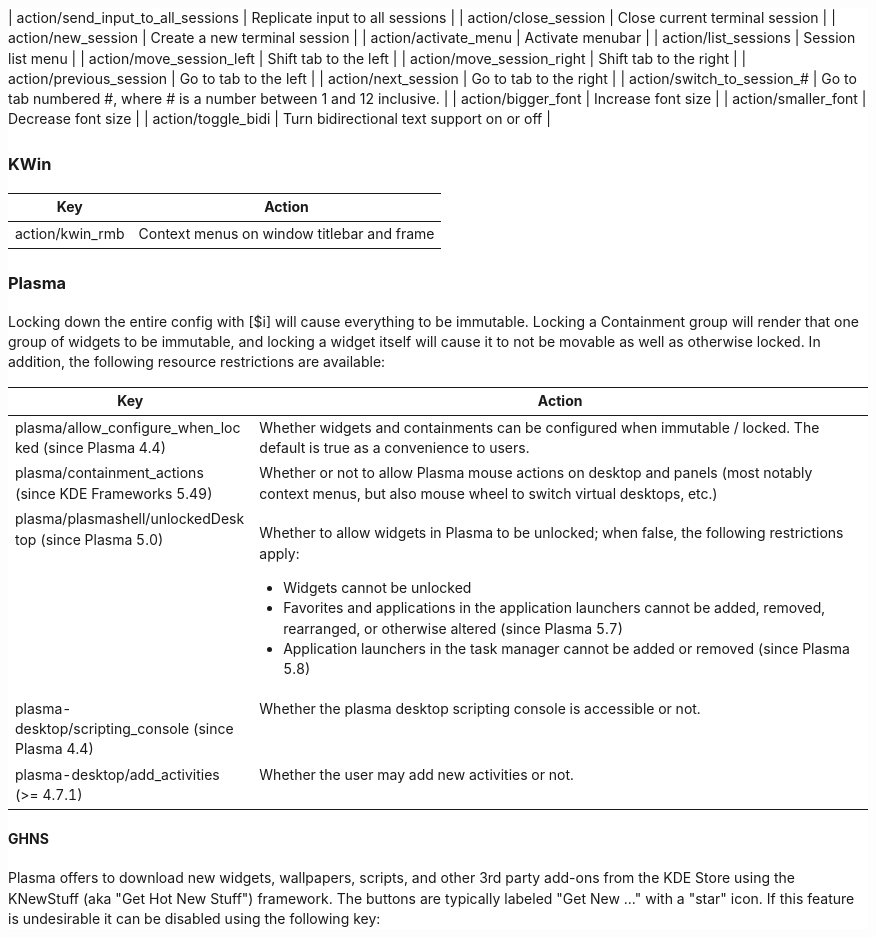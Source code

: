 | action/send\_input\_to\_all\_sessions | Replicate input to all sessions                                       |
| action/close\_session                 | Close current terminal session                                        |
| action/new\_session                   | Create a new terminal session                                         |
| action/activate\_menu                 | Activate menubar                                                      |
| action/list\_sessions                 | Session list menu                                                     |
| action/move\_session\_left            | Shift tab to the left                                                 |
| action/move\_session\_right           | Shift tab to the right                                                |
| action/previous\_session              | Go to tab to the left                                                 |
| action/next\_session                  | Go to tab to the right                                                |
| action/switch\_to\_session\_#         | Go to tab numbered #, where # is a number between 1 and 12 inclusive. |
| action/bigger\_font                   | Increase font size                                                    |
| action/smaller\_font                  | Decrease font size                                                    |
| action/toggle\_bidi                   | Turn bidirectional text support on or off                             |

### KWin

| Key              | Action                                     |
| ---------------- | ------------------------------------------ |
| action/kwin\_rmb | Context menus on window titlebar and frame |

### Plasma

Locking down the entire config with \[$i] will cause everything to be immutable. Locking a Containment group will render that one group of widgets to be immutable, and locking a widget itself will cause it to not be movable as well as otherwise locked. In addition, the following resource restrictions are available:

| Key                                                      | Action                                                                                                                                                                                                                                                                                                                                                                                            |
| -------------------------------------------------------- | ------------------------------------------------------------------------------------------------------------------------------------------------------------------------------------------------------------------------------------------------------------------------------------------------------------------------------------------------------------------------------------------------- |
| plasma/allow\_configure\_when\_locked (since Plasma 4.4) | Whether widgets and containments can be configured when immutable / locked. The default is true as a convenience to users.                                                                                                                                                                                                                                                                        |
| plasma/containment\_actions (since KDE Frameworks 5.49)  | Whether or not to allow Plasma mouse actions on desktop and panels (most notably context menus, but also mouse wheel to switch virtual desktops, etc.)                                                                                                                                                                                                                                            |
| plasma/plasmashell/unlockedDesktop (since Plasma 5.0)    | <p>Whether to allow widgets in Plasma to be unlocked; when false, the following restrictions apply:</p><ul><li>Widgets cannot be unlocked</li><li>Favorites and applications in the application launchers cannot be added, removed, rearranged, or otherwise altered (since Plasma 5.7)</li><li>Application launchers in the task manager cannot be added or removed (since Plasma 5.8)</li></ul> |
| plasma-desktop/scripting\_console (since Plasma 4.4)     | Whether the plasma desktop scripting console is accessible or not.                                                                                                                                                                                                                                                                                                                                |
| plasma-desktop/add\_activities (>= 4.7.1)                | Whether the user may add new activities or not.                                                                                                                                                                                                                                                                                                                                                   |

#### GHNS

Plasma offers to download new widgets, wallpapers, scripts, and other 3rd party add-ons from the KDE Store using the KNewStuff (aka "Get Hot New Stuff") framework. The buttons are typically labeled "Get New ..." with a "star" icon. If this feature is undesirable it can be disabled using the following key:

